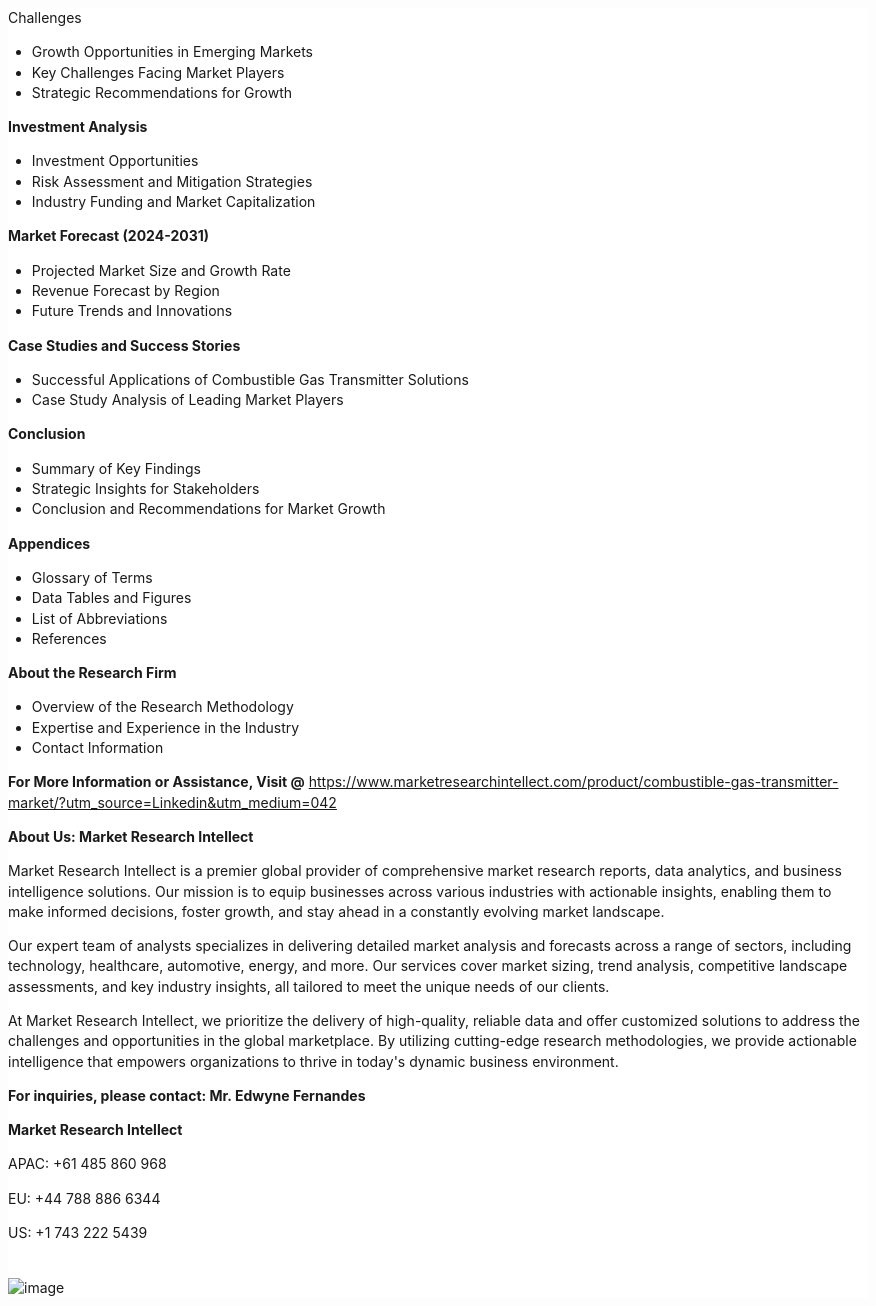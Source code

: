 Challenges</strong></p><ul><li>Growth Opportunities in Emerging Markets</li><li>Key Challenges Facing Market Players</li><li>Strategic Recommendations for Growth</li></ul><p><strong>Investment Analysis</strong></p><ul><li>Investment Opportunities</li><li>Risk Assessment and Mitigation Strategies</li><li>Industry Funding and Market Capitalization</li></ul><p><strong>Market Forecast (2024-2031)</strong></p><ul><li>Projected Market Size and Growth Rate</li><li>Revenue Forecast by Region</li><li>Future Trends and Innovations</li></ul><p><strong>Case Studies and Success Stories</strong></p><ul><li>Successful Applications of Combustible Gas Transmitter Solutions</li><li>Case Study Analysis of Leading Market Players</li></ul><p><strong>Conclusion</strong></p><ul><li>Summary of Key Findings</li><li>Strategic Insights for Stakeholders</li><li>Conclusion and Recommendations for Market Growth</li></ul><p><strong>Appendices</strong></p><ul><li>Glossary of Terms</li><li>Data Tables and Figures</li><li>List of Abbreviations</li><li>References</li></ul><p><strong>About the Research Firm</strong></p><ul><li>Overview of the Research Methodology</li><li>Expertise and Experience in the Industry</li><li>Contact Information</li></ul></div><div class="article-main__content" data-test-id="publishing-text-block"><p><span class="font-[700]"><strong>For More Information or Assistance, Visit @</strong>&nbsp;<a href="https://www.marketresearchintellect.com/product/combustible-gas-transmitter-market/?utm_source=Linkedin&utm_medium=042">https://www.marketresearchintellect.com/product/combustible-gas-transmitter-market/?utm_source=Linkedin&utm_medium=042</a></span></p><p><strong>About Us: Market Research Intellect</strong></p><p>Market Research Intellect is a premier global provider of comprehensive market research reports, data analytics, and business intelligence solutions. Our mission is to equip businesses across various industries with actionable insights, enabling them to make informed decisions, foster growth, and stay ahead in a constantly evolving market landscape.</p><p>Our expert team of analysts specializes in delivering detailed market analysis and forecasts across a range of sectors, including technology, healthcare, automotive, energy, and more. Our services cover market sizing, trend analysis, competitive landscape assessments, and key industry insights, all tailored to meet the unique needs of our clients.</p><p>At Market Research Intellect, we prioritize the delivery of high-quality, reliable data and offer customized solutions to address the challenges and opportunities in the global marketplace. By utilizing cutting-edge research methodologies, we provide actionable intelligence that empowers organizations to thrive in today's dynamic business environment.</p><p><strong>For inquiries, please contact: Mr. Edwyne Fernandes</strong></p><p><strong>Market Research Intellect</strong></p><p>APAC: +61 485 860 968</p><p>EU: +44 788 886 6344</p><p>US: +1 743 222 5439</p></div><div class="article-main__content" data-test-id="publishing-text-block">&nbsp;</div>
![image](https://github.com/user-attachments/assets/98995d8b-efc8-4cb2-9ebe-6ca55e575c65)
